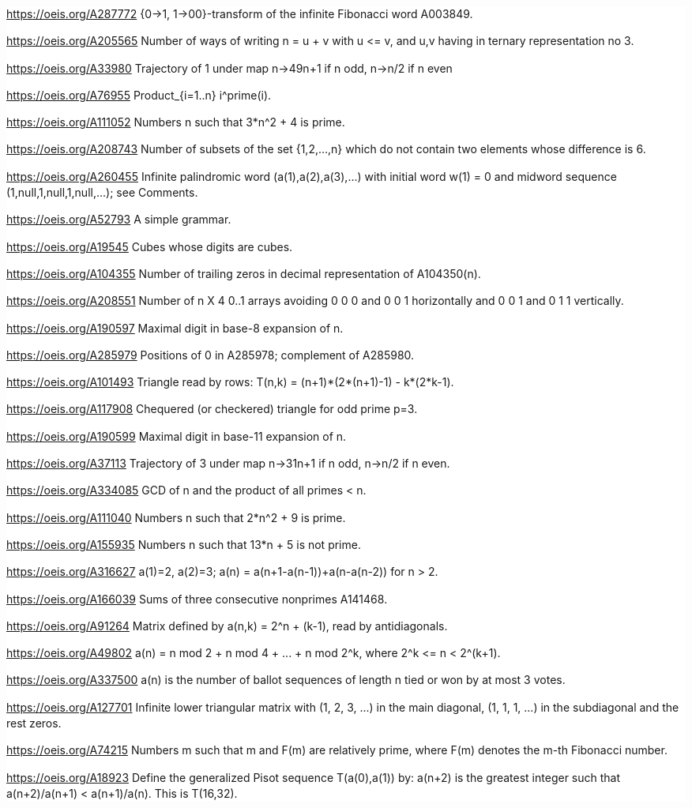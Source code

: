 https://oeis.org/A287772 {0->1, 1->00}-transform of the infinite Fibonacci word A003849.

https://oeis.org/A205565 Number of ways of writing n = u + v with u <= v, and u,v having in ternary representation no 3.

https://oeis.org/A33980 Trajectory of 1 under map n->49n+1 if n odd, n->n/2 if n even

https://oeis.org/A76955 Product_{i=1..n} i^prime(i).

https://oeis.org/A111052 Numbers n such that 3\*n^2 + 4 is prime.

https://oeis.org/A208743 Number of subsets of the set {1,2,...,n} which do not contain two elements whose difference is 6.

https://oeis.org/A260455 Infinite palindromic word (a(1),a(2),a(3),...) with initial word w(1) = 0 and midword sequence (1,null,1,null,1,null,...); see Comments.

https://oeis.org/A52793 A simple grammar.

https://oeis.org/A19545 Cubes whose digits are cubes.

https://oeis.org/A104355 Number of trailing zeros in decimal representation of A104350(n).

https://oeis.org/A208551 Number of n X 4 0..1 arrays avoiding 0 0 0 and 0 0 1 horizontally and 0 0 1 and 0 1 1 vertically.

https://oeis.org/A190597 Maximal digit in base-8 expansion of n.

https://oeis.org/A285979 Positions of 0 in A285978; complement of A285980.

https://oeis.org/A101493 Triangle read by rows: T(n,k) = (n+1)\*(2\*(n+1)-1) - k\*(2\*k-1).

https://oeis.org/A117908 Chequered (or checkered) triangle for odd prime p=3.

https://oeis.org/A190599 Maximal digit in base-11 expansion of n.

https://oeis.org/A37113 Trajectory of 3 under map n->31n+1 if n odd, n->n/2 if n even.

https://oeis.org/A334085 GCD of n and the product of all primes < n.

https://oeis.org/A111040 Numbers n such that 2\*n^2 + 9 is prime.

https://oeis.org/A155935 Numbers n such that 13\*n + 5 is not prime.

https://oeis.org/A316627 a(1)=2, a(2)=3; a(n) = a(n+1-a(n-1))+a(n-a(n-2)) for n > 2.

https://oeis.org/A166039 Sums of three consecutive nonprimes A141468.

https://oeis.org/A91264 Matrix defined by a(n,k) = 2^n + (k-1), read by antidiagonals.

https://oeis.org/A49802 a(n) = n mod 2 + n mod 4 + ... + n mod 2^k, where 2^k <= n < 2^(k+1).

https://oeis.org/A337500 a(n) is the number of ballot sequences of length n tied or won by at most 3 votes.

https://oeis.org/A127701 Infinite lower triangular matrix with (1, 2, 3, ...) in the main diagonal, (1, 1, 1, ...) in the subdiagonal and the rest zeros.

https://oeis.org/A74215 Numbers m such that m and F(m) are relatively prime, where F(m) denotes the m-th Fibonacci number.

https://oeis.org/A18923 Define the generalized Pisot sequence T(a(0),a(1)) by: a(n+2) is the greatest integer such that a(n+2)/a(n+1) < a(n+1)/a(n). This is T(16,32).
